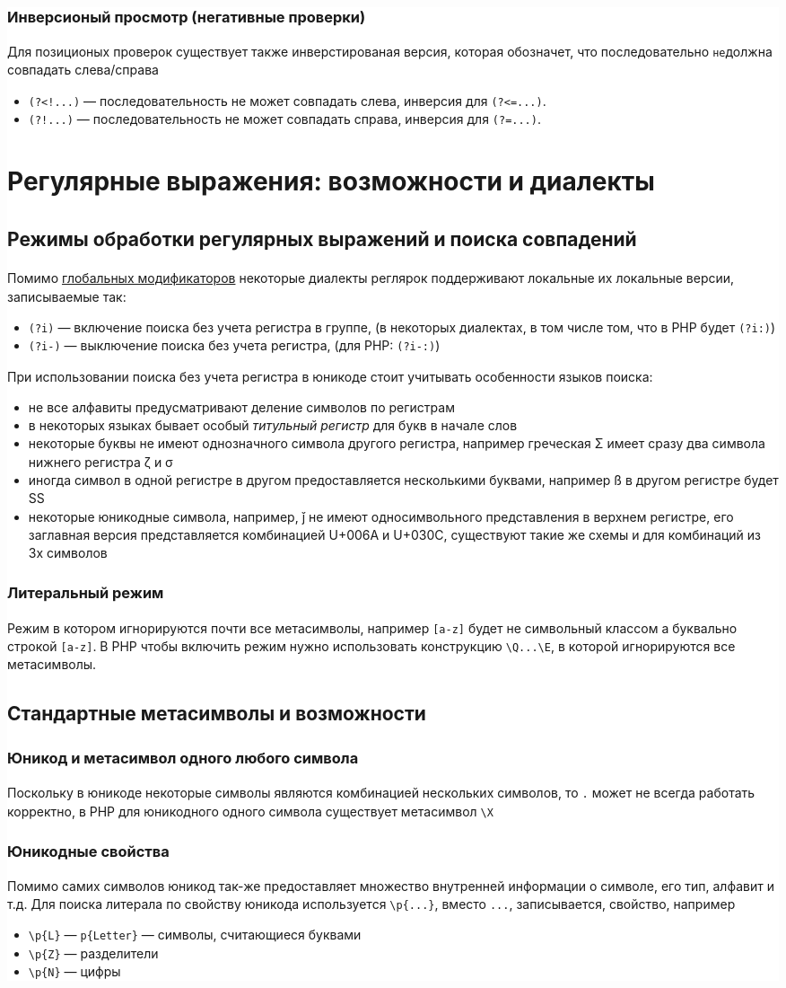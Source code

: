 ### Инверсионый просмотр (негативные проверки)

Для позиционых проверок существует также инверстированая версия, которая обозначет, что последовательно `не`должна совпадать слева/справа

  * `(?<!...)` — последовательность не может совпадать слева, инверсия для `(?<=...)`.
  * `(?!...)` — последовательность не может совпадать справа, инверсия для `(?=...)`.

# <a name="chapter3"></a> Регулярные выражения: возможности и диалекты

## <a name="chapter3-processing-modes"></a> Режимы обработки регулярных выражений и поиска совпадений

Помимо [глобальных модификаторов](#chapter2-mod) некоторые диалекты реглярок поддерживают локальные их локальные версии, записываемые так:

  * `(?i)` — включение поиска без учета регистра в группе, (в некоторых диалектах, в том числе том, что в PHP будет `(?i:)`)
  * `(?i-)` — выключение поиска без учета регистра, (для PHP: `(?i-:)`)

При использовании поиска без учета регистра в юникоде стоит учитывать особенности языков поиска:

  * не все алфавиты предусматривают деление символов по регистрам
  * в некоторых языках бывает особый *титульный регистр* для букв в начале слов
  * некоторые буквы не имеют однозначного символа другого регистра, например греческая Σ имеет сразу два символа нижнего регистра ζ и σ
  * иногда символ в одной регистре в другом предоставляется несколькими буквами, например ß в другом регистре будет SS
  * некоторые юникодные символа, например, ǰ не имеют односимвольного представления в верхнем регистре, его заглавная версия представляется комбинацией U+006A и U+030C, существуют такие же схемы и для комбинаций из 3х символов

### Литеральный режим

Режим в котором игнорируются почти все метасимволы, например `[a-z]` будет не символьный классом а буквально строкой `[a-z]`. В PHP чтобы включить режим нужно использовать конструкцию `\Q...\E`, в которой игнорируются все метасимволы.


## <a name="chapter3-standart-feature"></a> Стандартные метасимволы и возможности

### Юникод и метасимвол одного любого символа

Поскольку в юникоде некоторые символы являются комбинацией нескольких символов, то `.` может не всегда работать корректно, в PHP для юникодного одного символа существует метасимвол `\X`

### Юникодные свойства

Помимо самих символов юникод так-же предоставляет множество внутренней информации о символе, его тип, алфавит и т.д. Для поиска литерала по свойству юникода используется `\p{...}`, вместо `...`, записывается, свойство, например
  * `\p{L}` — `p{Letter}` — символы, считающиеся буквами
  * `\p{Z}` — разделители
  * `\p{N}` — цифры
